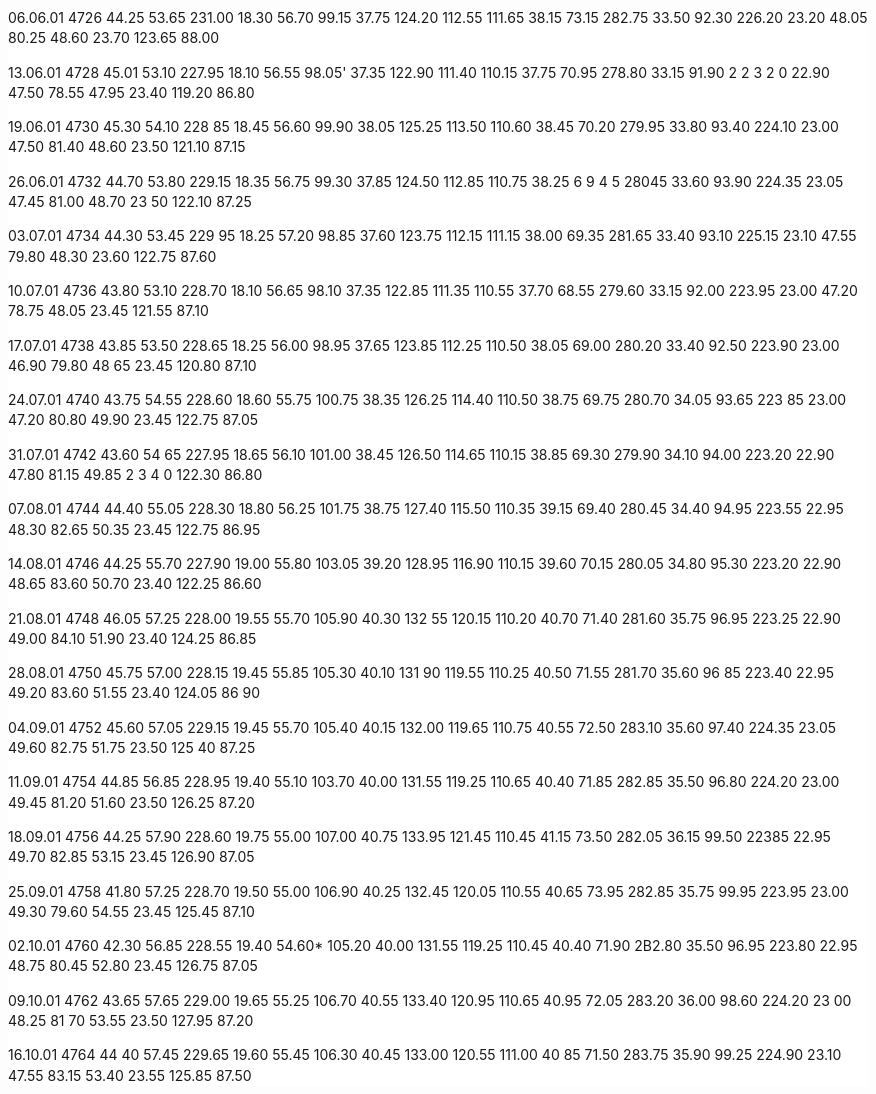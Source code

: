 06.06.01 4726 44.25 53.65 231.00 18.30 56.70 99.15 37.75 124.20 112.55 111.65 38.15 73.15 282.75 33.50 92.30 226.20 23.20 48.05 80.25 48.60 23.70 123.65 88.00

13.06.01 4728 45.01 53.10 227.95 18.10 56.55 98.05' 37.35 122.90 111.40 110.15 37.75 70.95 278.80 33.15 91.90 2 2 3 2 0 22.90 47.50 78.55 47.95 23.40 119.20 86.80

19.06.01 4730 45.30 54.10 228 85 18.45 56.60 99.90 38.05 125.25 113.50 110.60 38.45 70.20 279.95 33.80 93.40 224.10 23.00 47.50 81.40 48.60 23.50 121.10 87.15

26.06.01 4732 44.70 53.80 229.15 18.35 56.75 99.30 37.85 124.50 112.85 110.75 38.25 6 9 4 5 28045 33.60 93.90 224.35 23.05 47.45 81.00 48.70 23 50 122.10 87.25

03.07.01 4734 44.30 53.45 229 95 18.25 57.20 98.85 37.60 123.75 112.15 111.15 38.00 69.35 281.65 33.40 93.10 225.15 23.10 47.55 79.80 48.30 23.60 122.75 87.60

10.07.01 4736 43.80 53.10 228.70 18.10 56.65 98.10 37.35 122.85 111.35 110.55 37.70 68.55 279.60 33.15 92.00 223.95 23.00 47.20 78.75 48.05 23.45 121.55 87.10

17.07.01 4738 43.85 53.50 228.65 18.25 56.00 98.95 37.65 123.85 112.25 110.50 38.05 69.00 280.20 33.40 92.50 223.90 23.00 46.90 79.80 48 65 23.45 120.80 87.10

24.07.01 4740 43.75 54.55 228.60 18.60 55.75 100.75 38.35 126.25 114.40 110.50 38.75 69.75 280.70 34.05 93.65 223 85 23.00 47.20 80.80 49.90 23.45 122.75 87.05

31.07.01 4742 43.60 54 65 227.95 18.65 56.10 101.00 38.45 126.50 114.65 110.15 38.85 69.30 279.90 34.10 94.00 223.20 22.90 47.80 81.15 49.85 2 3 4 0 122.30 86.80

07.08.01 4744 44.40 55.05 228.30 18.80 56.25 101.75 38.75 127.40 115.50 110.35 39.15 69.40 280.45 34.40 94.95 223.55 22.95 48.30 82.65 50.35 23.45 122.75 86.95

14.08.01 4746 44.25 55.70 227.90 19.00 55.80 103.05 39.20 128.95 116.90 110.15 39.60 70.15 280.05 34.80 95.30 223.20 22.90 48.65 83.60 50.70 23.40 122.25 86.60

21.08.01 4748 46.05 57.25 228.00 19.55 55.70 105.90 40.30 132 55 120.15 110.20 40.70 71.40 281.60 35.75 96.95 223.25 22.90 49.00 84.10 51.90 23.40 124.25 86.85

28.08.01 4750 45.75 57.00 228.15 19.45 55.85 105.30 40.10 131 90 119.55 110.25 40.50 71.55 281.70 35.60 96 85 223.40 22.95 49.20 83.60 51.55 23.40 124.05 86 90

04.09.01 4752 45.60 57.05 229.15 19.45 55.70 105.40 40.15 132.00 119.65 110.75 40.55 72.50 283.10 35.60 97.40 224.35 23.05 49.60 82.75 51.75 23.50 125 40 87.25

11.09.01 4754 44.85 56.85 228.95 19.40 55.10 103.70 40.00 131.55 119.25 110.65 40.40 71.85 282.85 35.50 96.80 224.20 23.00 49.45 81.20 51.60 23.50 126.25 87.20

18.09.01 4756 44.25 57.90 228.60 19.75 55.00 107.00 40.75 133.95 121.45 110.45 41.15 73.50 282.05 36.15 99.50 22385 22.95 49.70 82.85 53.15 23.45 126.90 87.05

25.09.01 4758 41.80 57.25 228.70 19.50 55.00 106.90 40.25 132.45 120.05 110.55 40.65 73.95 282.85 35.75 99.95 223.95 23.00 49.30 79.60 54.55 23.45 125.45 87.10

02.10.01 4760 42.30 56.85 228.55 19.40 54.60* 105.20 40.00 131.55 119.25 110.45 40.40 71.90 2B2.80 35.50 96.95 223.80 22.95 48.75 80.45 52.80 23.45 126.75 87.05

09.10.01 4762 43.65 57.65 229.00 19.65 55.25 106.70 40.55 133.40 120.95 110.65 40.95 72.05 283.20 36.00 98.60 224.20 23 00 48.25 81 70 53.55 23.50 127.95 87.20

16.10.01 4764 44 40 57.45 229.65 19.60 55.45 106.30 40.45 133.00 120.55 111.00 40 85 71.50 283.75 35.90 99.25 224.90 23.10 47.55 83.15 53.40 23.55 125.85 87.50
